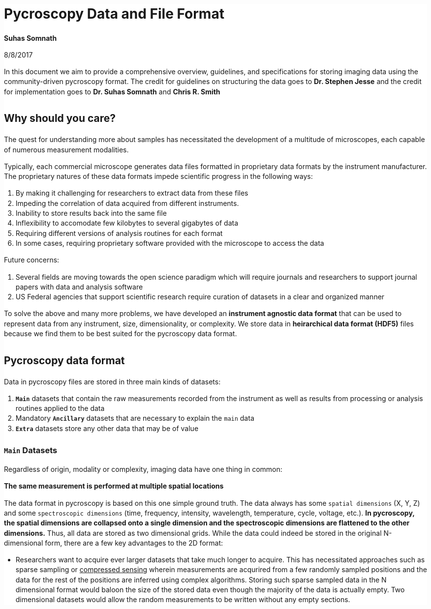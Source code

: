 
# Pycroscopy Data and File Format

__Suhas Somnath__

8/8/2017

In this document we aim to provide a comprehensive overview, guidelines, and specifications for storing imaging data using the community-driven pycroscopy format. The credit for guidelines on structuring the data goes to __Dr. Stephen Jesse__ and the credit for implementation goes to __Dr. Suhas Somnath__ and __Chris R. Smith__

## Why should you care?

The quest for understanding more about samples has necessitated the development of a multitude of microscopes, each capable of numerous measurement modalities. 

Typically, each commercial microscope generates data files formatted in proprietary data formats by the instrument manufacturer. The proprietary natures of these data formats impede scientific progress in the following ways:
1. By making it challenging for researchers to extract data from these files 
2. Impeding the correlation of data acquired from different instruments.
3. Inability to store results back into the same file
4. Inflexibility to accomodate few kilobytes to several gigabytes of data
5. Requiring different versions of analysis routines for each format
6. In some cases, requiring proprietary software provided with the microscope to access the data

Future concerns:
1. Several fields are moving towards the open science paradigm which will require journals and researchers to support journal papers with data and analysis software
2. US Federal agencies that support scientific research require curation of datasets in a clear and organized manner

To solve the above and many more problems, we have developed an __instrument agnostic data format__ that can be used to represent data from any instrument, size, dimensionality, or complexity. We store data in __heirarchical data format (HDF5)__ files because we find them to be best suited for the pycroscopy data format.

## Pycroscopy data format

Data in pycroscopy files are stored in three main kinds of datasets:
1. __`Main`__ datasets that contain the raw measurements recorded from the instrument as well as results from processing or analysis routines applied to the data
2. Mandatory __`Ancillary`__ datasets that are necessary to explain the `main` data
3. __`Extra`__ datasets store any other data that may be of value

### `Main` Datasets

Regardless of origin, modality or complexity, imaging data have one thing in common:

__The same measurement is performed at multiple spatial locations__

The data format in pycroscopy is based on this one simple ground truth. The data always has some `spatial dimensions` (X, Y, Z) and some `spectroscopic dimensions` (time, frequency, intensity, wavelength, temperature, cycle, voltage, etc.). __In pycroscopy, the spatial dimensions are collapsed onto a single dimension and the spectroscopic dimensions are flattened to the other dimensions.__ Thus, all data are stored as two dimensional grids. While the data could indeed be stored in the original N-dimensional form, there are a few key advantages to the 2D format:
* Researchers want to acquire ever larger datasets that take much longer to acquire. This has necessitated approaches such as sparse sampling or [compressed sensing](https://en.wikipedia.org/wiki/Compressed_sensing) wherein measurements are acqurired from a few randomly sampled positions and the data for the rest of the positions are inferred using complex algorithms. Storing such sparse sampled data in the N dimensional format would baloon the size of the stored data even though the majority of the data is actually empty. Two dimensional datasets would allow the random measurements to be written without any empty sections. 